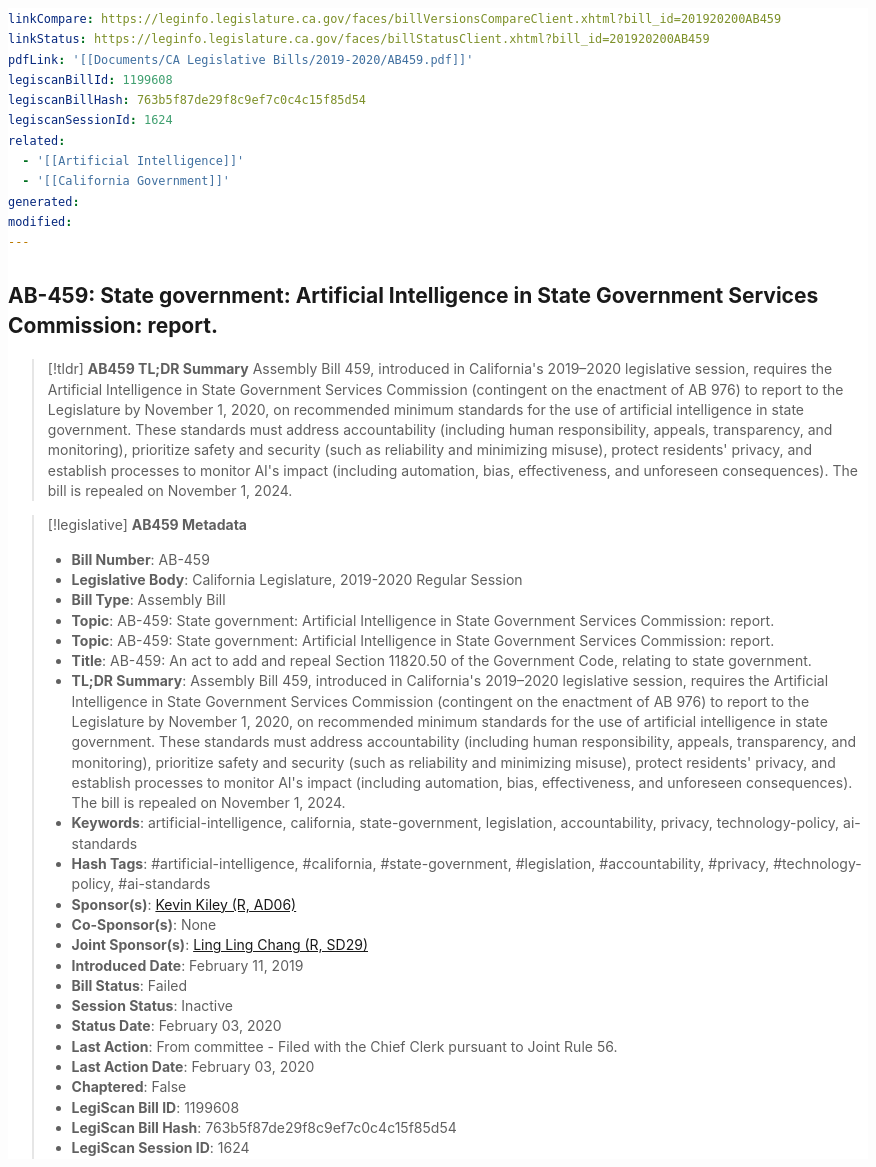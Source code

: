 ```yaml
linkCompare: https://leginfo.legislature.ca.gov/faces/billVersionsCompareClient.xhtml?bill_id=201920200AB459
linkStatus: https://leginfo.legislature.ca.gov/faces/billStatusClient.xhtml?bill_id=201920200AB459
pdfLink: '[[Documents/CA Legislative Bills/2019-2020/AB459.pdf]]'
legiscanBillId: 1199608
legiscanBillHash: 763b5f87de29f8c9ef7c0c4c15f85d54
legiscanSessionId: 1624
related:
  - '[[Artificial Intelligence]]'
  - '[[California Government]]'
generated: 
modified: 
---
```


## AB-459: State government: Artificial Intelligence in State Government Services Commission: report.

>[!tldr] **AB459 TL;DR Summary**
> Assembly Bill 459, introduced in California's 2019–2020 legislative session, requires the Artificial Intelligence in State Government Services Commission (contingent on the enactment of AB 976) to report to the Legislature by November 1, 2020, on recommended minimum standards for the use of artificial intelligence in state government. These standards must address accountability (including human responsibility, appeals, transparency, and monitoring), prioritize safety and security (such as reliability and minimizing misuse), protect residents' privacy, and establish processes to monitor AI's impact (including automation, bias, effectiveness, and unforeseen consequences). The bill is repealed on November 1, 2024.

>[!legislative] **AB459 Metadata**
>- **Bill Number**: AB-459
>- **Legislative Body**: California Legislature, 2019-2020 Regular Session
>- **Bill Type**: Assembly Bill
>- **Topic**: AB-459: State government: Artificial Intelligence in State Government Services Commission: report.
>- **Topic**: AB-459: State government: Artificial Intelligence in State Government Services Commission: report.
>- **Title**: AB-459: An act to add and repeal Section 11820.50 of the Government Code, relating to state government.
>- **TL;DR Summary**: Assembly Bill 459, introduced in California's 2019–2020 legislative session, requires the Artificial Intelligence in State Government Services Commission (contingent on the enactment of AB 976) to report to the Legislature by November 1, 2020, on recommended minimum standards for the use of artificial intelligence in state government. These standards must address accountability (including human responsibility, appeals, transparency, and monitoring), prioritize safety and security (such as reliability and minimizing misuse), protect residents' privacy, and establish processes to monitor AI's impact (including automation, bias, effectiveness, and unforeseen consequences). The bill is repealed on November 1, 2024.
>- **Keywords**: artificial-intelligence, california, state-government, legislation, accountability, privacy, technology-policy, ai-standards
>- **Hash Tags**: #artificial-intelligence, #california, #state-government, #legislation, #accountability, #privacy, #technology-policy, #ai-standards
>- **Sponsor(s)**: [Kevin Kiley (R, AD06)](https://ballotpedia.org/Kevin_Kiley)
>- **Co-Sponsor(s)**: None
>- **Joint Sponsor(s)**: [Ling Ling Chang (R, SD29)](https://ballotpedia.org/Ling_Ling_Chang)
>- **Introduced Date**: February 11, 2019
>- **Bill Status**: Failed
>- **Session Status**: Inactive
>- **Status Date**: February 03, 2020
>- **Last Action**: From committee - Filed with the Chief Clerk pursuant to Joint Rule 56.
>- **Last Action Date**: February 03, 2020
>- **Chaptered**: False
>- **LegiScan Bill ID**: 1199608
>- **LegiScan Bill Hash**: 763b5f87de29f8c9ef7c0c4c15f85d54
>- **LegiScan Session ID**: 1624